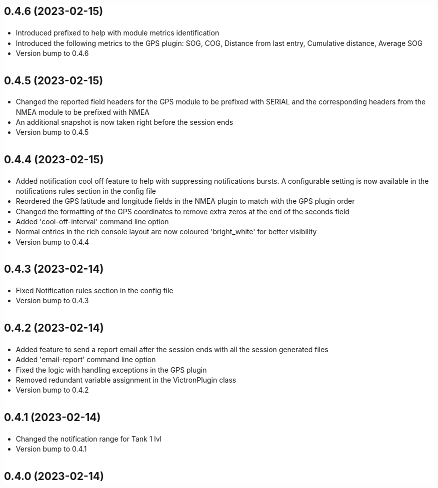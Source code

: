 ## 0.4.6 (2023-02-15)

* Introduced prefixed to help with module metrics identification
* Introduced the following metrics to the GPS plugin: SOG, COG, Distance from last entry, Cumulative distance, Average
  SOG
* Version bump to 0.4.6

## 0.4.5 (2023-02-15)

* Changed the reported field headers for the GPS module to be prefixed with SERIAL and the corresponding headers from
  the NMEA module to be prefixed with NMEA
* An additional snapshot is now taken right before the session ends
* Version bump to 0.4.5

## 0.4.4 (2023-02-15)

* Added notification cool off feature to help with suppressing notifications bursts. A configurable setting is now
  available in the notifications rules section in the config file
* Reordered the GPS latitude and longitude fields in the NMEA plugin to match with the GPS plugin order
* Changed the formatting of the GPS coordinates to remove extra zeros at the end of the seconds field
* Added 'cool-off-interval' command line option
* Normal entries in the rich console layout are now coloured 'bright_white' for better visibility
* Version bump to 0.4.4

## 0.4.3 (2023-02-14)

* Fixed Notification rules section in the config file
* Version bump to 0.4.3

## 0.4.2 (2023-02-14)

* Added feature to send a report email after the session ends with all the session generated files
* Added 'email-report' command line option
* Fixed the logic with handling exceptions in the GPS plugin
* Removed redundant variable assignment in the VictronPlugin class
* Version bump to 0.4.2

## 0.4.1 (2023-02-14)

* Changed the notification range for Tank 1 lvl
* Version bump to 0.4.1

## 0.4.0 (2023-02-14)
